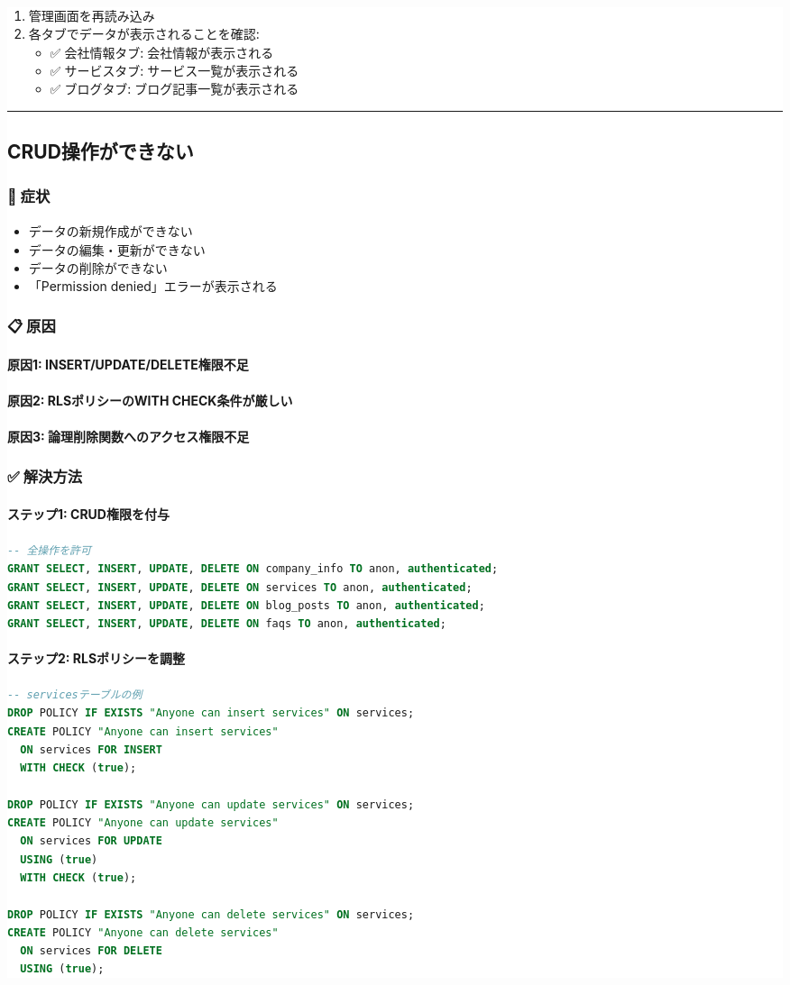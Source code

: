 1. 管理画面を再読み込み
2. 各タブでデータが表示されることを確認:
   - ✅ 会社情報タブ: 会社情報が表示される
   - ✅ サービスタブ: サービス一覧が表示される
   - ✅ ブログタブ: ブログ記事一覧が表示される

---

## CRUD操作ができない

### 🔴 症状
- データの新規作成ができない
- データの編集・更新ができない
- データの削除ができない
- 「Permission denied」エラーが表示される

### 📋 原因

#### 原因1: INSERT/UPDATE/DELETE権限不足
#### 原因2: RLSポリシーのWITH CHECK条件が厳しい
#### 原因3: 論理削除関数へのアクセス権限不足

### ✅ 解決方法

#### ステップ1: CRUD権限を付与

```sql
-- 全操作を許可
GRANT SELECT, INSERT, UPDATE, DELETE ON company_info TO anon, authenticated;
GRANT SELECT, INSERT, UPDATE, DELETE ON services TO anon, authenticated;
GRANT SELECT, INSERT, UPDATE, DELETE ON blog_posts TO anon, authenticated;
GRANT SELECT, INSERT, UPDATE, DELETE ON faqs TO anon, authenticated;
```

#### ステップ2: RLSポリシーを調整

```sql
-- servicesテーブルの例
DROP POLICY IF EXISTS "Anyone can insert services" ON services;
CREATE POLICY "Anyone can insert services" 
  ON services FOR INSERT 
  WITH CHECK (true);

DROP POLICY IF EXISTS "Anyone can update services" ON services;
CREATE POLICY "Anyone can update services" 
  ON services FOR UPDATE 
  USING (true) 
  WITH CHECK (true);

DROP POLICY IF EXISTS "Anyone can delete services" ON services;
CREATE POLICY "Anyone can delete services" 
  ON services FOR DELETE 
  USING (true);
```
